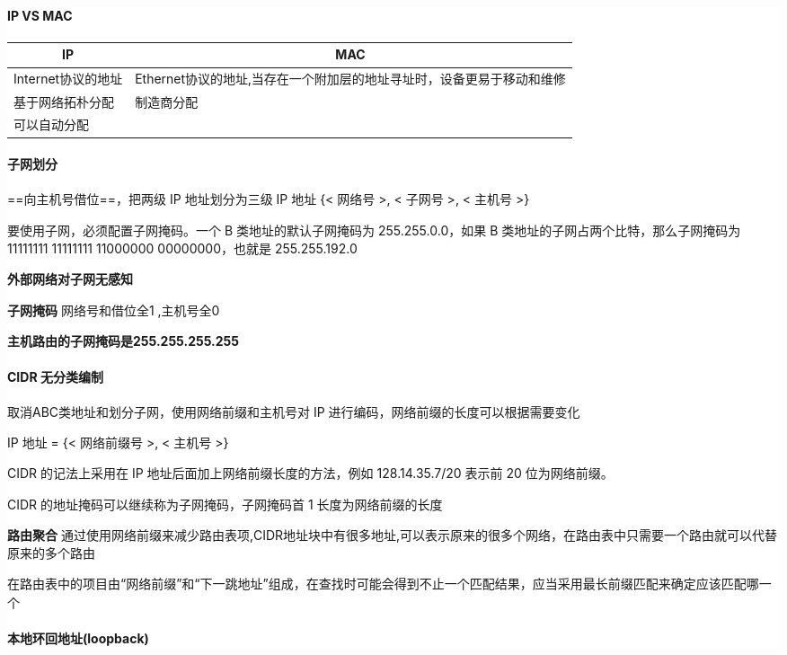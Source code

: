 





#### IP VS MAC



| IP                 | MAC                                                          |
| ------------------ | ------------------------------------------------------------ |
| Internet协议的地址 | Ethernet协议的地址,当存在一个附加层的地址寻址时，设备更易于移动和维修 |
| 基于网络拓朴分配   | 制造商分配                                                   |
| 可以自动分配       |                                                              |





#### 子网划分



==向主机号借位==，把两级 IP 地址划分为三级 IP 地址 {\< 网络号 \>, \< 子网号 \>, \< 主机号 \>}

要使用子网，必须配置子网掩码。一个 B 类地址的默认子网掩码为 255.255.0.0，如果 B 类地址的子网占两个比特，那么子网掩码为 11111111 11111111 11000000 00000000，也就是 255.255.192.0

**外部网络对子网无感知**





**子网掩码**	网络号和借位全1 ,主机号全0

**主机路由的子网掩码是255.255.255.255**





#### CIDR 无分类编制

取消ABC类地址和划分子网，使用网络前缀和主机号对 IP 进行编码，网络前缀的长度可以根据需要变化

IP 地址 = {\< 网络前缀号 \>, \< 主机号 \>}

CIDR 的记法上采用在 IP 地址后面加上网络前缀长度的方法，例如 128.14.35.7/20 表示前 20 位为网络前缀。

CIDR 的地址掩码可以继续称为子网掩码，子网掩码首 1 长度为网络前缀的长度



**路由聚合**	通过使用网络前缀来减少路由表项,CIDR地址块中有很多地址,可以表示原来的很多个网络，在路由表中只需要一个路由就可以代替原来的多个路由



在路由表中的项目由“网络前缀”和“下一跳地址”组成，在查找时可能会得到不止一个匹配结果，应当采用最长前缀匹配来确定应该匹配哪一个









#### 本地环回地址(loopback)

